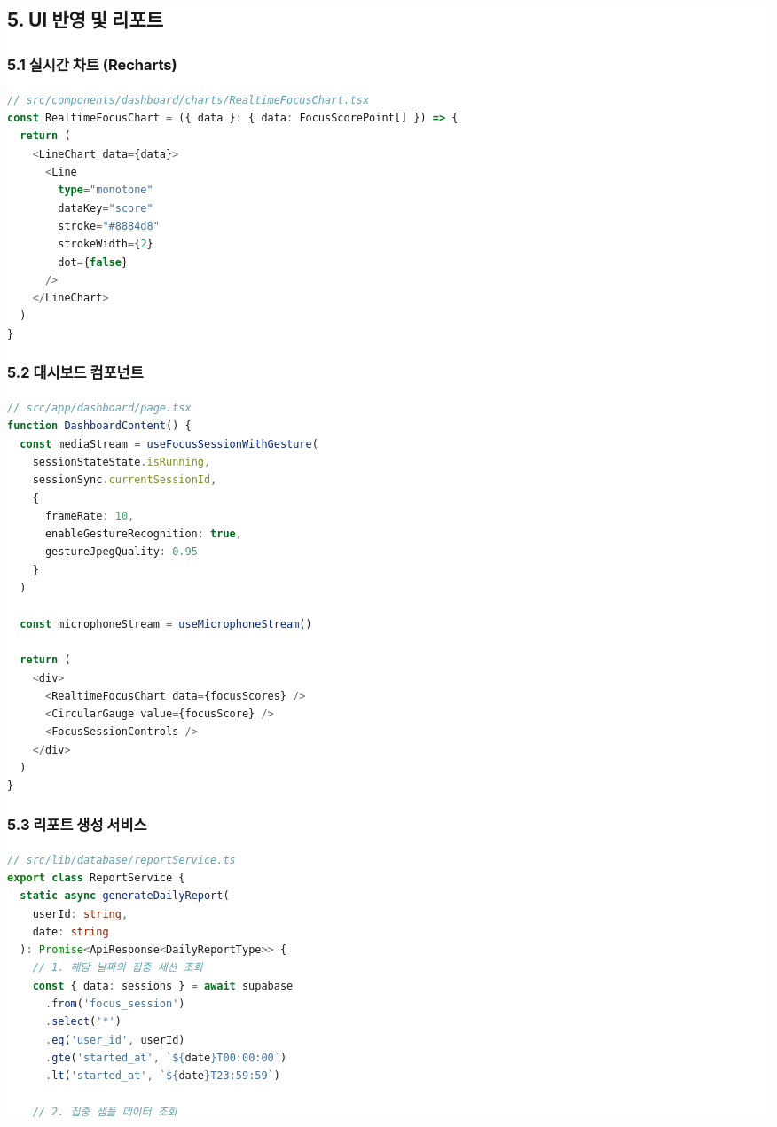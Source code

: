 ## 5. UI 반영 및 리포트

### 5.1 실시간 차트 (Recharts)
```typescript
// src/components/dashboard/charts/RealtimeFocusChart.tsx
const RealtimeFocusChart = ({ data }: { data: FocusScorePoint[] }) => {
  return (
    <LineChart data={data}>
      <Line 
        type="monotone" 
        dataKey="score" 
        stroke="#8884d8" 
        strokeWidth={2}
        dot={false}
      />
    </LineChart>
  )
}
```

### 5.2 대시보드 컴포넌트
```typescript
// src/app/dashboard/page.tsx
function DashboardContent() {
  const mediaStream = useFocusSessionWithGesture(
    sessionStateState.isRunning, 
    sessionSync.currentSessionId,
    {
      frameRate: 10,
      enableGestureRecognition: true,
      gestureJpegQuality: 0.95
    }
  )
  
  const microphoneStream = useMicrophoneStream()
  
  return (
    <div>
      <RealtimeFocusChart data={focusScores} />
      <CircularGauge value={focusScore} />
      <FocusSessionControls />
    </div>
  )
}
```

### 5.3 리포트 생성 서비스
```typescript
// src/lib/database/reportService.ts
export class ReportService {
  static async generateDailyReport(
    userId: string, 
    date: string
  ): Promise<ApiResponse<DailyReportType>> {
    // 1. 해당 날짜의 집중 세션 조회
    const { data: sessions } = await supabase
      .from('focus_session')
      .select('*')
      .eq('user_id', userId)
      .gte('started_at', `${date}T00:00:00`)
      .lt('started_at', `${date}T23:59:59`)

    // 2. 집중 샘플 데이터 조회
```